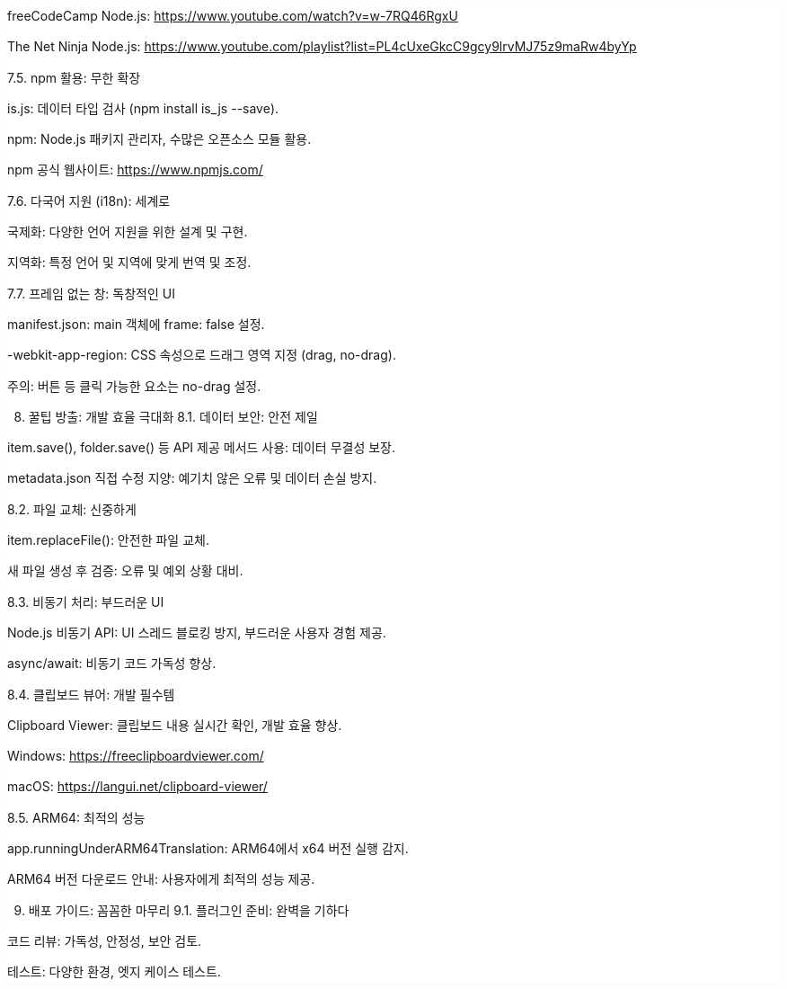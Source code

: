 freeCodeCamp Node.js: https://www.youtube.com/watch?v=w-7RQ46RgxU

The Net Ninja Node.js: https://www.youtube.com/playlist?list=PL4cUxeGkcC9gcy9lrvMJ75z9maRw4byYp

7.5. npm 활용: 무한 확장

is.js: 데이터 타입 검사 (npm install is_js --save).

npm: Node.js 패키지 관리자, 수많은 오픈소스 모듈 활용.

npm 공식 웹사이트: https://www.npmjs.com/

7.6. 다국어 지원 (i18n): 세계로

국제화: 다양한 언어 지원을 위한 설계 및 구현.

지역화: 특정 언어 및 지역에 맞게 번역 및 조정.

7.7. 프레임 없는 창: 독창적인 UI

manifest.json: main 객체에 frame: false 설정.

-webkit-app-region: CSS 속성으로 드래그 영역 지정 (drag, no-drag).

주의: 버튼 등 클릭 가능한 요소는 no-drag 설정.

8. 꿀팁 방출: 개발 효율 극대화
8.1. 데이터 보안: 안전 제일

item.save(), folder.save() 등 API 제공 메서드 사용: 데이터 무결성 보장.

metadata.json 직접 수정 지양: 예기치 않은 오류 및 데이터 손실 방지.

8.2. 파일 교체: 신중하게

item.replaceFile(): 안전한 파일 교체.

새 파일 생성 후 검증: 오류 및 예외 상황 대비.

8.3. 비동기 처리: 부드러운 UI

Node.js 비동기 API: UI 스레드 블로킹 방지, 부드러운 사용자 경험 제공.

async/await: 비동기 코드 가독성 향상.

8.4. 클립보드 뷰어: 개발 필수템

Clipboard Viewer: 클립보드 내용 실시간 확인, 개발 효율 향상.

Windows: https://freeclipboardviewer.com/

macOS: https://langui.net/clipboard-viewer/

8.5. ARM64: 최적의 성능

app.runningUnderARM64Translation: ARM64에서 x64 버전 실행 감지.

ARM64 버전 다운로드 안내: 사용자에게 최적의 성능 제공.

9. 배포 가이드: 꼼꼼한 마무리
9.1. 플러그인 준비: 완벽을 기하다

코드 리뷰: 가독성, 안정성, 보안 검토.

테스트: 다양한 환경, 엣지 케이스 테스트.
